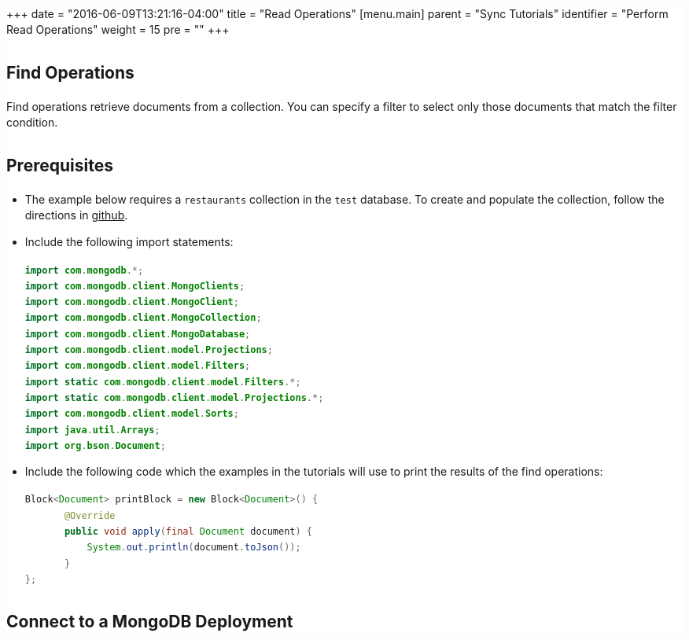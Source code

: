 +++
date = "2016-06-09T13:21:16-04:00"
title = "Read Operations"
[menu.main]
  parent = "Sync Tutorials"
  identifier = "Perform Read Operations"
  weight = 15
  pre = "<i class='fa'></i>"
+++

## Find Operations

Find operations retrieve documents from a collection. You can specify a filter to select only those documents that match the filter condition.

## Prerequisites

- The example below requires a ``restaurants`` collection in the ``test`` database. To create and populate the collection, follow the directions in [github](https://github.com/mongodb/docs-assets/tree/drivers).

- Include the following import statements:

     ```java
     import com.mongodb.*;
     import com.mongodb.client.MongoClients;
     import com.mongodb.client.MongoClient;
     import com.mongodb.client.MongoCollection;
     import com.mongodb.client.MongoDatabase;
     import com.mongodb.client.model.Projections;
     import com.mongodb.client.model.Filters;
     import static com.mongodb.client.model.Filters.*;
     import static com.mongodb.client.model.Projections.*;
     import com.mongodb.client.model.Sorts;
     import java.util.Arrays;
     import org.bson.Document;
     ```

- Include the following code which the examples in the tutorials will use to print the results of the find operations:

    ```java
    Block<Document> printBlock = new Block<Document>() {
           @Override
           public void apply(final Document document) {
               System.out.println(document.toJson());
           }
    };
    ```

## Connect to a MongoDB Deployment
